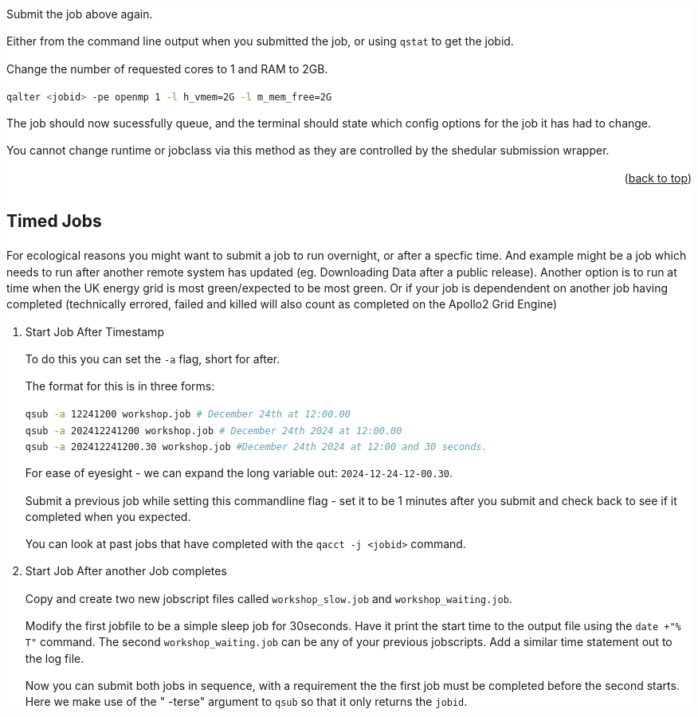 Submit the job above again.

Either from the command line output when you submitted the job, or using `qstat` to get the jobid. 

Change the number of requested cores to 1 and RAM to 2GB.

```bash
qalter <jobid> -pe openmp 1 -l h_vmem=2G -l m_mem_free=2G
```

The job should now sucessfully queue, and the terminal should state which config options for the job it has had to change.

You cannot change runtime or jobclass via this method as they are controlled by the shedular submission wrapper.

</ol>

<p align="right">(<a href="#top">back to top</a>)</p>

## Timed Jobs

For ecological reasons you might want to submit a job to run overnight, or after a specfic time. And example might be a job which needs to run after another remote system has updated (eg. Downloading Data after a public release). Another option is to run at time when the UK energy grid is most green/expected to be most green. Or if your job is dependendent on another job having completed (technically errored, failed and killed will also count as completed on the Apollo2 Grid Engine)

<ol>
<li> Start Job After Timestamp</li>

To do this you can set the `-a` flag, short for after. 

The format for this is in three forms:

```bash
qsub -a 12241200 workshop.job # December 24th at 12:00.00
qsub -a 202412241200 workshop.job # December 24th 2024 at 12:00.00
qsub -a 202412241200.30 workshop.job #December 24th 2024 at 12:00 and 30 seconds.
```

For ease of eyesight - we can expand the long variable out: `2024-12-24-12-00.30`.

Submit a previous job while setting this commandline flag - set it to be 1 minutes after you submit and check back to see if it completed when you expected. 

You can look at past jobs that have completed with the `qacct -j <jobid>` command.


<li> Start Job After another Job completes </li>

Copy and create two new jobscript files called ``workshop_slow.job`` and ``workshop_waiting.job``.

Modify the first jobfile to be a simple sleep job for 30seconds. Have it print the start time to the output file using the `date +"%T"` command. The second ``workshop_waiting.job`` can be any of your previous jobscripts. Add a similar time statement out to the log file.

Now you can submit both jobs in sequence, with a requirement the the first job must be completed before the second starts. Here we make use of the " -terse" argument to `qsub` so that it only returns the ``jobid``.
